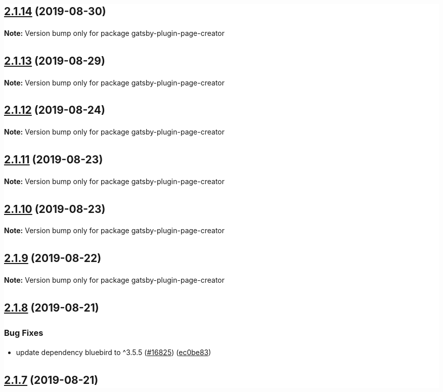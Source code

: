 ## [2.1.14](https://github.com/gatsbyjs/gatsby/compare/gatsby-plugin-page-creator@2.1.13...gatsby-plugin-page-creator@2.1.14) (2019-08-30)

**Note:** Version bump only for package gatsby-plugin-page-creator

## [2.1.13](https://github.com/gatsbyjs/gatsby/compare/gatsby-plugin-page-creator@2.1.12...gatsby-plugin-page-creator@2.1.13) (2019-08-29)

**Note:** Version bump only for package gatsby-plugin-page-creator

## [2.1.12](https://github.com/gatsbyjs/gatsby/compare/gatsby-plugin-page-creator@2.1.11...gatsby-plugin-page-creator@2.1.12) (2019-08-24)

**Note:** Version bump only for package gatsby-plugin-page-creator

## [2.1.11](https://github.com/gatsbyjs/gatsby/compare/gatsby-plugin-page-creator@2.1.10...gatsby-plugin-page-creator@2.1.11) (2019-08-23)

**Note:** Version bump only for package gatsby-plugin-page-creator

## [2.1.10](https://github.com/gatsbyjs/gatsby/compare/gatsby-plugin-page-creator@2.1.9...gatsby-plugin-page-creator@2.1.10) (2019-08-23)

**Note:** Version bump only for package gatsby-plugin-page-creator

## [2.1.9](https://github.com/gatsbyjs/gatsby/compare/gatsby-plugin-page-creator@2.1.8...gatsby-plugin-page-creator@2.1.9) (2019-08-22)

**Note:** Version bump only for package gatsby-plugin-page-creator

## [2.1.8](https://github.com/gatsbyjs/gatsby/compare/gatsby-plugin-page-creator@2.1.7...gatsby-plugin-page-creator@2.1.8) (2019-08-21)

### Bug Fixes

- update dependency bluebird to ^3.5.5 ([#16825](https://github.com/gatsbyjs/gatsby/issues/16825)) ([ec0be83](https://github.com/gatsbyjs/gatsby/commit/ec0be83))

## [2.1.7](https://github.com/gatsbyjs/gatsby/compare/gatsby-plugin-page-creator@2.1.6...gatsby-plugin-page-creator@2.1.7) (2019-08-21)
